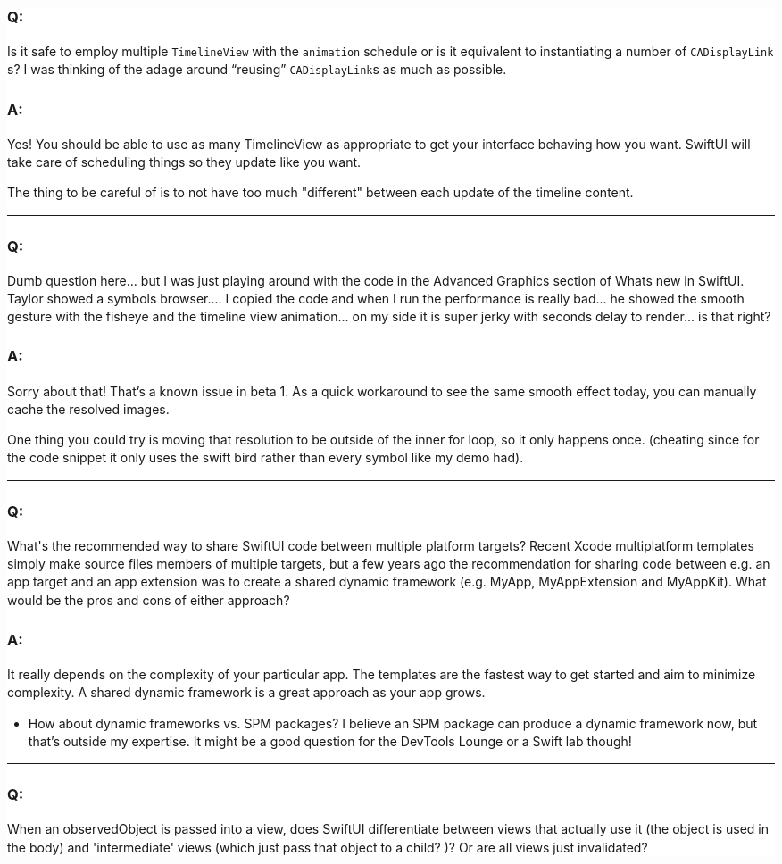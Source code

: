 
### Q:
Is it safe to employ multiple `TimelineView` with the `animation` schedule or is it equivalent to instantiating a number of `CADisplayLink`s? I was thinking of the adage around “reusing” `CADisplayLink`s as much as possible.

### A:
Yes! You should be able to use as many TimelineView as appropriate to get your interface behaving how you want. SwiftUI will take care of scheduling things so they update like you want.

The thing to be careful of is to not have too much "different" between each update of the timeline content.

---

### Q:
Dumb question here... but I was just playing around with the code in the Advanced Graphics section of Whats new in SwiftUI. Taylor showed a symbols browser.... I copied the code and when I run the performance is really bad... he showed the smooth gesture with the fisheye and the timeline view animation... on my side it is super jerky with seconds delay to render... is that right?

### A:
Sorry about that! That’s a known issue in beta 1.
As a quick workaround to see the same smooth effect today, you can manually cache the resolved images. 

One thing you could try is moving that resolution to be outside of the inner for loop, so it only happens once. (cheating since for the code snippet it only uses the swift bird rather than every symbol like my demo had). 

---

### Q:
What's the recommended way to share SwiftUI code between multiple platform targets? Recent Xcode multiplatform templates simply make source files members of multiple targets, but a few years ago the recommendation for sharing code between e.g. an app target and an app extension was to create a shared dynamic framework (e.g. MyApp, MyAppExtension and MyAppKit). What would be the pros and cons of either approach?

### A:
It really depends on the complexity of your particular app.
The templates are the fastest way to get started and aim to minimize complexity. A shared dynamic framework is a great approach as your app grows.

- How about dynamic frameworks vs. SPM packages?
I believe an SPM package can produce a dynamic framework now, but that’s outside my expertise. It might be a good question for the DevTools Lounge or a Swift lab though!

---

### Q:
When an observedObject is passed into a view, does SwiftUI differentiate between views that actually use it (the object is used in the body) and 'intermediate' views (which just pass that object to a child? )? Or are all views just invalidated?
